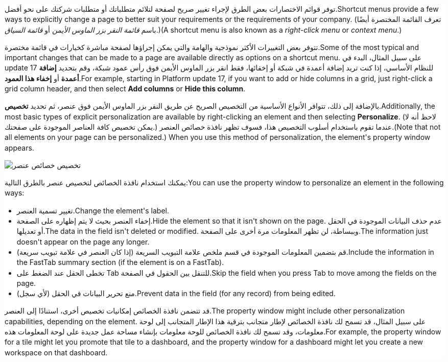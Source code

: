 <span data-ttu-id="c64e2-172">توفر قوائم الاختصارات بعض الطرق لإجراء تغيير صريح لصفحة لتلائم متطلباتك أو متطلبات شركتك على نحو أفضل.</span><span class="sxs-lookup"><span data-stu-id="c64e2-172">Shortcut menus provide a few ways to explicitly change a page to better suit your requirements or the requirements of your company.</span></span> <span data-ttu-id="c64e2-173">(تعرف القائمة المختصرة أيضًا باسم *قائمة النقر بزر الماوس الأيمن* أو *قائمة السياق*.)</span><span class="sxs-lookup"><span data-stu-id="c64e2-173">(A shortcut menu is also known as a *right-click menu* or *context menu*.)</span></span>

<span data-ttu-id="c64e2-174">تتوفر بعض التغييرات الأكثر نموذجية والهامة والتي يمكن إجراؤها لصفحة مباشرة كخيارات في قائمة مختصرة.</span><span class="sxs-lookup"><span data-stu-id="c64e2-174">Some of the most typical and important changes that can be made to a page are available directly as options on a shortcut menu.</span></span> <span data-ttu-id="c64e2-175">على سبيل المثال، البدء في update 17 للنظام الأساسي، إذا كنت تريد إضافة أعمدة في شبكة أو إخفائها، فقط انقر بزر الماوس الأيمن فوق رأس عمود شبكة، وقم بتحديد **إضافة أعمدة** أو **إخفاء هذا العمود**.</span><span class="sxs-lookup"><span data-stu-id="c64e2-175">For example, starting in Platform update 17, if you want to add or hide columns in a grid, just right-click a grid column header, and then select **Add columns** or **Hide this column**.</span></span>

<span data-ttu-id="c64e2-176">بالإضافة إلى ذلك، تتوافر الأنواع الأساسية من التخصيص الصريح عن طريق النقر بزر الماوس الأيمن فوق عنصر، ثم تحديد **تخصيص**.</span><span class="sxs-lookup"><span data-stu-id="c64e2-176">Additionally, the most basic types of explicit personalization are available by right-clicking an element and then selecting **Personalize**.</span></span> <span data-ttu-id="c64e2-177">(لاحظ أنه لا يمكن تخصيص كافة العناصر الموجودة على صفحتك.) عندما تقوم باستخدام أسلوب التخصيص هذا، فسوف تظهر نافذة خصائص العنصر.</span><span class="sxs-lookup"><span data-stu-id="c64e2-177">(Note that not all elements on your page can be personalized.) When you use this method of personalization, the element's property window appears.</span></span>

![تخصيص خصائص عنصر](./media/personalization-element-properties.png)

<span data-ttu-id="c64e2-179">يمكنك استخدام نافذة الخصائص لتخصيص عنصر بالطرق التالية:</span><span class="sxs-lookup"><span data-stu-id="c64e2-179">You can use the property window to personalize an element in the following ways:</span></span>

- <span data-ttu-id="c64e2-180">تغيير تسمية العنصر.</span><span class="sxs-lookup"><span data-stu-id="c64e2-180">Change the element's label.</span></span>
- <span data-ttu-id="c64e2-181">إخفاء العنصر بحيث لا يتم إظهاره على الصفحة.</span><span class="sxs-lookup"><span data-stu-id="c64e2-181">Hide the element so that it isn't shown on the page.</span></span> <span data-ttu-id="c64e2-182">عدم حذف البيانات الموجودة في الحقل أو تعديلها.</span><span class="sxs-lookup"><span data-stu-id="c64e2-182">The data in the field isn't deleted or modified.</span></span> <span data-ttu-id="c64e2-183">وببساطة، لن تظهر المعلومات مرة أخرى على الصفحة.</span><span class="sxs-lookup"><span data-stu-id="c64e2-183">The information just doesn't appear on the page any longer.</span></span>
- <span data-ttu-id="c64e2-184">قم بتضمين المعلومات الموجودة في قسم ملخص علامة التبويب السريعة (إذا كان العنصر في علامة تبويب سريعة).</span><span class="sxs-lookup"><span data-stu-id="c64e2-184">Include the information in the FastTab summary section (if the element is on a FastTab).</span></span>
- <span data-ttu-id="c64e2-185">تخطى الحقل عند الضغط على Tab للتنقل بين الحقول في الصفحة.</span><span class="sxs-lookup"><span data-stu-id="c64e2-185">Skip the field when you press Tab to move among the fields on the page.</span></span>
- <span data-ttu-id="c64e2-186">منع تحرير البيانات في الحقل (لأي سجل).</span><span class="sxs-lookup"><span data-stu-id="c64e2-186">Prevent data in the field (for any record) from being edited.</span></span>

<span data-ttu-id="c64e2-187">قد تتضمن نافذة الخصائص إمكانيات تخصيص أخرى، استنادًا إلى العنصر.</span><span class="sxs-lookup"><span data-stu-id="c64e2-187">The property window might include other personalization capabilities, depending on the element.</span></span> <span data-ttu-id="c64e2-188">على سبيل المثال، قد تسمح لك نافذة الخصائص لإطار متجانب بترقية هذا الإطار المتجانب إلى لوحة معلومات، وقد تسمح لك نافذة الخصائص للوحة معلومات بإنشاء مساحة عمل جديدة على لوحة المعلومات هذه.</span><span class="sxs-lookup"><span data-stu-id="c64e2-188">For example, the property window for a tile might let you promote that tile to a dashboard, and the property window for a dashboard might let you create a new workspace on that dashboard.</span></span>
